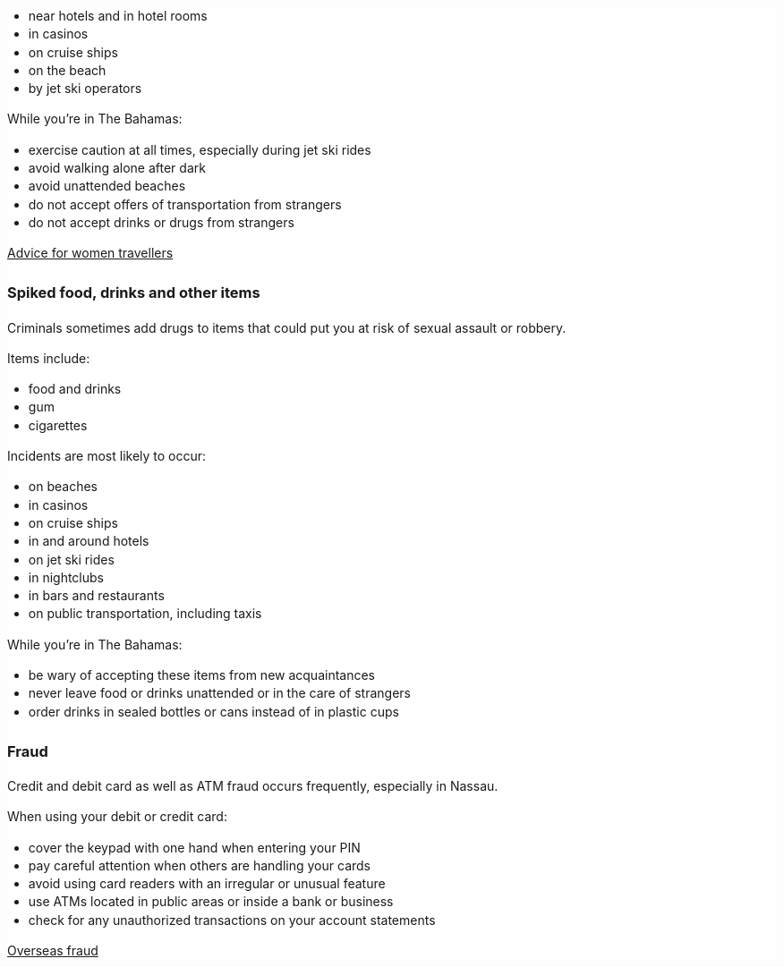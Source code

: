 * near hotels and in hotel rooms
* in casinos
* on cruise ships
* on the beach
* by jet ski operators

While you’re in The Bahamas:

* exercise caution at all times, especially during jet ski rides
* avoid walking alone after dark
* avoid unattended beaches
* do not accept offers of transportation from strangers
* do not accept drinks or drugs from strangers

[Advice for women travellers](https://travel.gc.ca/travelling/health-safety/advice-for-women-travellers "Advice for women travellers")

### Spiked food, drinks and other items

Criminals sometimes add drugs to items that could put you at risk of sexual assault or robbery.

Items include:

* food and drinks
* gum
* cigarettes

Incidents are most likely to occur:

* on beaches
* in casinos
* on cruise ships
* in and around hotels
* on jet ski rides
* in nightclubs
* in bars and restaurants
* on public transportation, including taxis

While you’re in The Bahamas:

* be wary of accepting these items from new acquaintances
* never leave food or drinks unattended or in the care of strangers
* order drinks in sealed bottles or cans instead of in plastic cups

### Fraud

Credit and debit card as well as ATM fraud occurs frequently, especially in Nassau.

When using your debit or credit card:

* cover the keypad with one hand when entering your PIN
* pay careful attention when others are handling your cards
* avoid using card readers with an irregular or unusual feature
* use ATMs located in public areas or inside a bank or business
* check for any unauthorized transactions on your account statements

[Overseas fraud](https://travel.gc.ca/travelling/health-safety/overseas-fraud)
